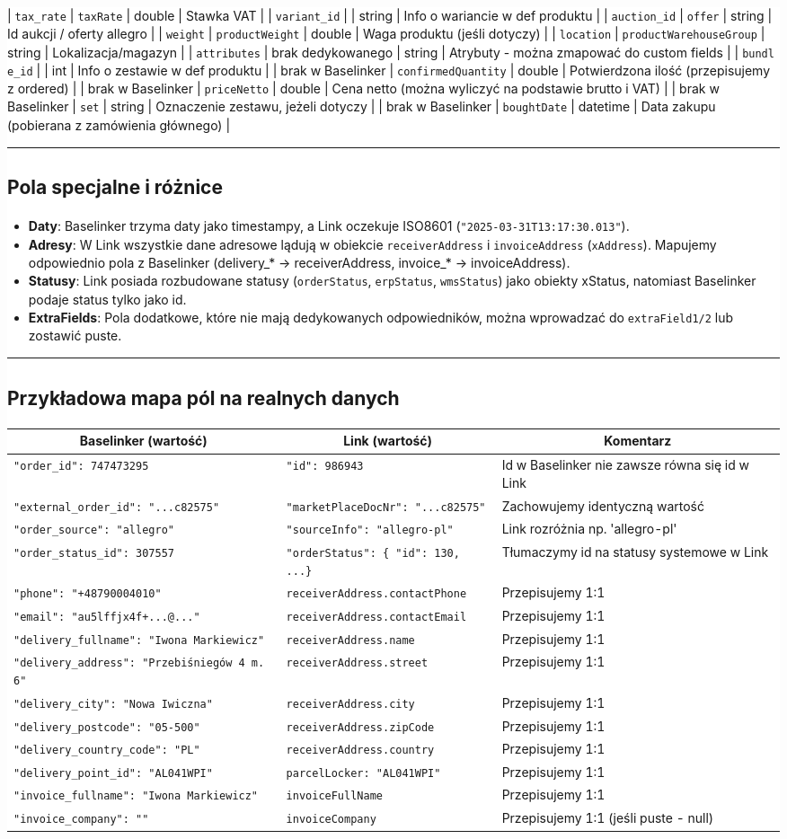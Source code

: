 | `tax_rate`                  | `taxRate`                | double           | Stawka VAT                                            |
| `variant_id`                |                          | string           | Info o wariancie w def produktu                       |
| `auction_id`                | `offer`                  | string           | Id aukcji / oferty allegro                            |
| `weight`                    | `productWeight`          | double           | Waga produktu (jeśli dotyczy)                         |
| `location`                  | `productWarehouseGroup`  | string           | Lokalizacja/magazyn                                   |
| `attributes`                | brak dedykowanego        | string           | Atrybuty - można zmapować do custom fields            |
| `bundle_id`                 |                          | int              | Info o zestawie w def produktu                        |
| brak w Baselinker           | `confirmedQuantity`      | double           | Potwierdzona ilość (przepisujemy z ordered)           |
| brak w Baselinker           | `priceNetto`             | double           | Cena netto (można wyliczyć na podstawie brutto i VAT) |
| brak w Baselinker           | `set`                    | string           | Oznaczenie zestawu, jeżeli dotyczy                    |
| brak w Baselinker           | `boughtDate`             | datetime         | Data zakupu (pobierana z zamówienia głównego)         |

---

## Pola specjalne i różnice

* **Daty**:  Baselinker trzyma daty jako timestampy, a Link oczekuje ISO8601 (`"2025-03-31T13:17:30.013"`).
* **Adresy**:  W Link wszystkie dane adresowe lądują w obiekcie `receiverAddress` i `invoiceAddress` (`xAddress`).  Mapujemy odpowiednio pola z Baselinker (delivery\_\* → receiverAddress, invoice\_\* → invoiceAddress).
* **Statusy**:  Link posiada rozbudowane statusy (`orderStatus`, `erpStatus`, `wmsStatus`) jako obiekty xStatus, natomiast Baselinker podaje status tylko jako id.
* **ExtraFields**:  Pola dodatkowe, które nie mają dedykowanych odpowiedników, można wprowadzać do `extraField1/2` lub zostawić puste.

---

## Przykładowa mapa pól na realnych danych

| **Baselinker (wartość)**                    | **Link (wartość)**                 | **Komentarz**                                  |
| ------------------------------------------- | ---------------------------------- | ---------------------------------------------- |
| `"order_id": 747473295`                     | `"id": 986943`                     | Id w Baselinker nie zawsze równa się id w Link |
| `"external_order_id": "...c82575"`          | `"marketPlaceDocNr": "...c82575"`  | Zachowujemy identyczną wartość                 |
| `"order_source": "allegro"`                 | `"sourceInfo": "allegro-pl"`       | Link rozróżnia np. 'allegro-pl'                |
| `"order_status_id": 307557`                 | `"orderStatus": { "id": 130, ...}` | Tłumaczymy id na statusy systemowe w Link      |
| `"phone": "+48790004010"`                   | `receiverAddress.contactPhone`     | Przepisujemy 1:1                               |
| `"email": "au5lffjx4f+...@..."`             | `receiverAddress.contactEmail`     | Przepisujemy 1:1                               |
| `"delivery_fullname": "Iwona Markiewicz"`   | `receiverAddress.name`             | Przepisujemy 1:1                               |
| `"delivery_address": "Przebiśniegów 4 m.6"` | `receiverAddress.street`           | Przepisujemy 1:1                               |
| `"delivery_city": "Nowa Iwiczna"`           | `receiverAddress.city`             | Przepisujemy 1:1                               |
| `"delivery_postcode": "05-500"`             | `receiverAddress.zipCode`          | Przepisujemy 1:1                               |
| `"delivery_country_code": "PL"`             | `receiverAddress.country`          | Przepisujemy 1:1                               |
| `"delivery_point_id": "AL041WPI"`           | `parcelLocker: "AL041WPI"`         | Przepisujemy 1:1                               |
| `"invoice_fullname": "Iwona Markiewicz"`    | `invoiceFullName`                  | Przepisujemy 1:1                               |
| `"invoice_company": ""`                     | `invoiceCompany`                   | Przepisujemy 1:1 (jeśli puste - null)          |